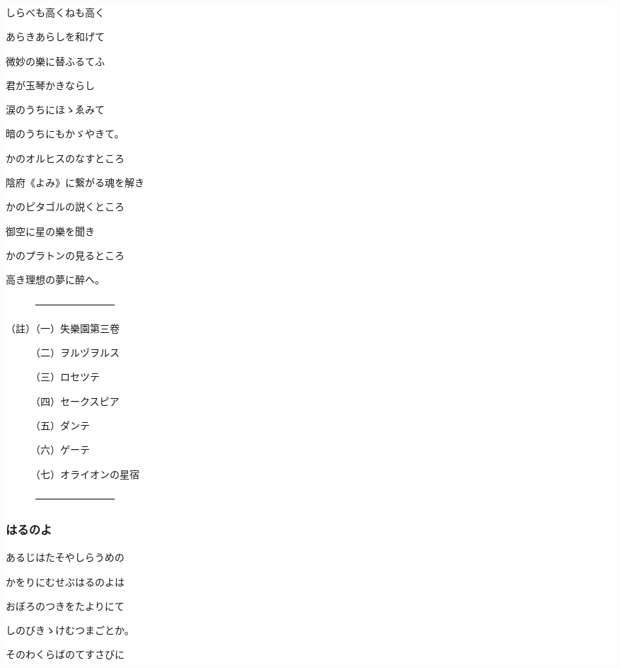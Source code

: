 

しらべも高くねも高く

あらきあらしを和げて

微妙の樂に替ふるてふ

君が玉琴かきならし

涙のうちにほゝゑみて

暗のうちにもかゞやきて。



かのオルヒスのなすところ

陰府《よみ》に繋がる魂を解き

かのピタゴルの説くところ

御空に星の樂を聞き

かのプラトンの見るところ

高き理想の夢に醉へ。

　　　――――――――

（註）（一）失樂園第三卷

　　　（二）ヲルヅヲルス

　　　（三）ロセツテ

　　　（四）セークスピア

　　　（五）ダンテ

　　　（六）ゲーテ

　　　（七）オライオンの星宿

　　　――――――――





### はるのよ






あるじはたそやしらうめの

かをりにむせぶはるのよは

おぼろのつきをたよりにて

しのびきゝけむつまごとか。



そのわくらばのてすさびに
